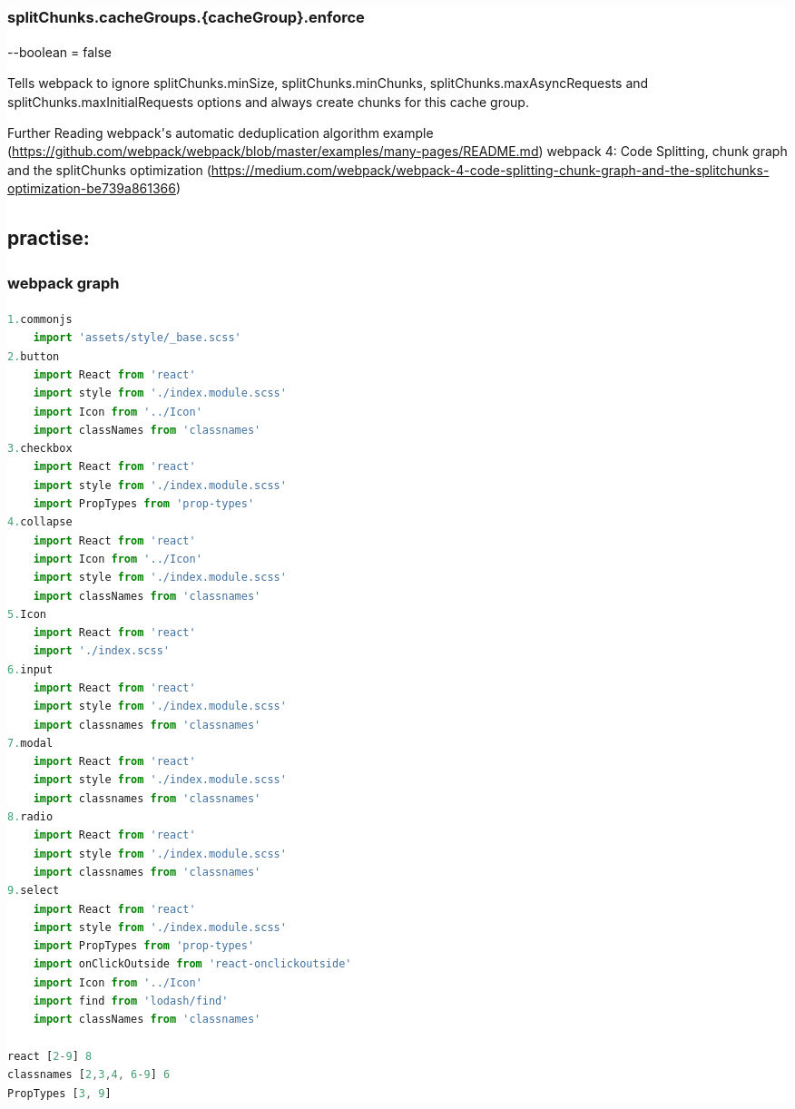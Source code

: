 ```js
```

### splitChunks.cacheGroups.{cacheGroup}.enforce
--boolean = false

Tells webpack to ignore splitChunks.minSize, splitChunks.minChunks, splitChunks.maxAsyncRequests and splitChunks.maxInitialRequests options and always create chunks for this cache group.


Further Reading
webpack's automatic deduplication algorithm example
(https://github.com/webpack/webpack/blob/master/examples/many-pages/README.md)
webpack 4: Code Splitting, chunk graph and the splitChunks optimization
(https://medium.com/webpack/webpack-4-code-splitting-chunk-graph-and-the-splitchunks-optimization-be739a861366)


## practise:
### webpack graph
```js
1.commonjs
    import 'assets/style/_base.scss'
2.button
    import React from 'react'
    import style from './index.module.scss'
    import Icon from '../Icon'
    import classNames from 'classnames'
3.checkbox
    import React from 'react'
    import style from './index.module.scss'
    import PropTypes from 'prop-types'
4.collapse
    import React from 'react'
    import Icon from '../Icon'
    import style from './index.module.scss'
    import classNames from 'classnames'
5.Icon
    import React from 'react'
    import './index.scss'
6.input
    import React from 'react'
    import style from './index.module.scss'
    import classnames from 'classnames'
7.modal
    import React from 'react'
    import style from './index.module.scss'
    import classnames from 'classnames'
8.radio
    import React from 'react'
    import style from './index.module.scss'
    import classnames from 'classnames'
9.select
    import React from 'react'
    import style from './index.module.scss'
    import PropTypes from 'prop-types'
    import onClickOutside from 'react-onclickoutside'
    import Icon from '../Icon'
    import find from 'lodash/find'
    import classNames from 'classnames'

react [2-9] 8
classnames [2,3,4, 6-9] 6
PropTypes [3, 9]
```